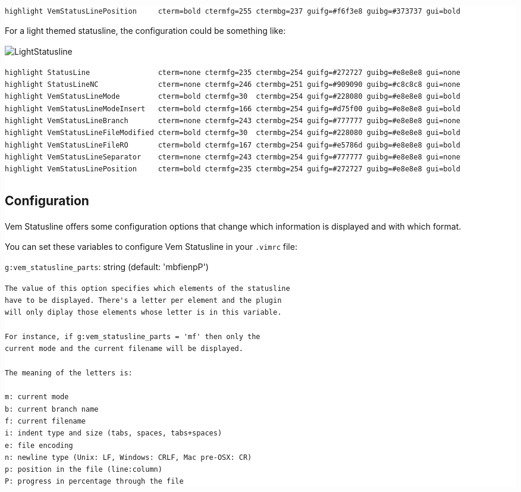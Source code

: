 ```
highlight VemStatusLinePosition     cterm=bold ctermfg=255 ctermbg=237 guifg=#f6f3e8 guibg=#373737 gui=bold
```

For a light themed statusline, the configuration could be something like:

![LightStatusline](doc/images/vem-statusline-light.png)

```
highlight StatusLine                cterm=none ctermfg=235 ctermbg=254 guifg=#272727 guibg=#e8e8e8 gui=none
highlight StatusLineNC              cterm=none ctermfg=246 ctermbg=251 guifg=#909090 guibg=#c8c8c8 gui=none
highlight VemStatusLineMode         cterm=bold ctermfg=30  ctermbg=254 guifg=#228080 guibg=#e8e8e8 gui=bold
highlight VemStatusLineModeInsert   cterm=bold ctermfg=166 ctermbg=254 guifg=#d75f00 guibg=#e8e8e8 gui=bold
highlight VemStatusLineBranch       cterm=none ctermfg=243 ctermbg=254 guifg=#777777 guibg=#e8e8e8 gui=none
highlight VemStatusLineFileModified cterm=bold ctermfg=30  ctermbg=254 guifg=#228080 guibg=#e8e8e8 gui=bold
highlight VemStatusLineFileRO       cterm=bold ctermfg=167 ctermbg=254 guifg=#e5786d guibg=#e8e8e8 gui=bold
highlight VemStatusLineSeparator    cterm=none ctermfg=243 ctermbg=254 guifg=#777777 guibg=#e8e8e8 gui=none
highlight VemStatusLinePosition     cterm=bold ctermfg=235 ctermbg=254 guifg=#272727 guibg=#e8e8e8 gui=bold
```

Configuration
-------------

Vem Statusline offers some configuration options that change which information
is displayed and with which format.

You can set these variables to configure Vem Statusline in your `.vimrc` file:

`g:vem_statusline_parts`: string (default: 'mbfienpP')

    The value of this option specifies which elements of the statusline
    have to be displayed. There's a letter per element and the plugin
    will only diplay those elements whose letter is in this variable.

    For instance, if g:vem_statusline_parts = 'mf' then only the
    current mode and the current filename will be displayed.

    The meaning of the letters is:

    m: current mode
    b: current branch name
    f: current filename
    i: indent type and size (tabs, spaces, tabs+spaces)
    e: file encoding
    n: newline type (Unix: LF, Windows: CRLF, Mac pre-OSX: CR)
    p: position in the file (line:column)
    P: progress in percentage through the file
